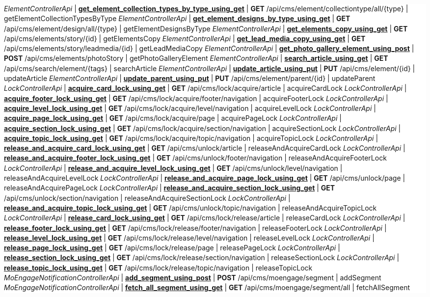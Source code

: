 *ElementControllerApi* | [**get_element_collection_types_by_type_using_get**](docs/ElementControllerApi.md#get_element_collection_types_by_type_using_get) | **GET** /api/cms/element/collectiontype/all/{type} | getElementCollectionTypesByType
*ElementControllerApi* | [**get_element_designs_by_type_using_get**](docs/ElementControllerApi.md#get_element_designs_by_type_using_get) | **GET** /api/cms/element/design/all/{type} | getElementDesignsByType
*ElementControllerApi* | [**get_elements_copy_using_get**](docs/ElementControllerApi.md#get_elements_copy_using_get) | **GET** /api/cms/elements/story/{id} | getElementsCopy
*ElementControllerApi* | [**get_lead_media_copy_using_get**](docs/ElementControllerApi.md#get_lead_media_copy_using_get) | **GET** /api/cms/elements/story/leadmedia/{id} | getLeadMediaCopy
*ElementControllerApi* | [**get_photo_gallery_element_using_post**](docs/ElementControllerApi.md#get_photo_gallery_element_using_post) | **POST** /api/cms/elements/photoStory | getPhotoGalleryElement
*ElementControllerApi* | [**search_article_using_get**](docs/ElementControllerApi.md#search_article_using_get) | **GET** /api/cms/search/element/{tags} | searchArticle
*ElementControllerApi* | [**update_article_using_put**](docs/ElementControllerApi.md#update_article_using_put) | **PUT** /api/cms/element/{id} | updateArticle
*ElementControllerApi* | [**update_parent_using_put**](docs/ElementControllerApi.md#update_parent_using_put) | **PUT** /api/cms/element/parent/{id} | updateParent
*LockControllerApi* | [**acquire_card_lock_using_get**](docs/LockControllerApi.md#acquire_card_lock_using_get) | **GET** /api/cms/lock/acquire/article | acquireCardLock
*LockControllerApi* | [**acquire_footer_lock_using_get**](docs/LockControllerApi.md#acquire_footer_lock_using_get) | **GET** /api/cms/lock/acquire/footer/navigation | acquireFooterLock
*LockControllerApi* | [**acquire_level_lock_using_get**](docs/LockControllerApi.md#acquire_level_lock_using_get) | **GET** /api/cms/lock/acquire/level/navigation | acquireLevelLock
*LockControllerApi* | [**acquire_page_lock_using_get**](docs/LockControllerApi.md#acquire_page_lock_using_get) | **GET** /api/cms/lock/acquire/page | acquirePageLock
*LockControllerApi* | [**acquire_section_lock_using_get**](docs/LockControllerApi.md#acquire_section_lock_using_get) | **GET** /api/cms/lock/acquire/section/navigation | acquireSectionLock
*LockControllerApi* | [**acquire_topic_lock_using_get**](docs/LockControllerApi.md#acquire_topic_lock_using_get) | **GET** /api/cms/lock/acquire/topic/navigation | acquireTopicLock
*LockControllerApi* | [**release_and_acquire_card_lock_using_get**](docs/LockControllerApi.md#release_and_acquire_card_lock_using_get) | **GET** /api/cms/unlock/article | releaseAndAcquireCardLock
*LockControllerApi* | [**release_and_acquire_footer_lock_using_get**](docs/LockControllerApi.md#release_and_acquire_footer_lock_using_get) | **GET** /api/cms/unlock/footer/navigation | releaseAndAcquireFooterLock
*LockControllerApi* | [**release_and_acquire_level_lock_using_get**](docs/LockControllerApi.md#release_and_acquire_level_lock_using_get) | **GET** /api/cms/unlock/level/navigation | releaseAndAcquireLevelLock
*LockControllerApi* | [**release_and_acquire_page_lock_using_get**](docs/LockControllerApi.md#release_and_acquire_page_lock_using_get) | **GET** /api/cms/unlock/page | releaseAndAcquirePageLock
*LockControllerApi* | [**release_and_acquire_section_lock_using_get**](docs/LockControllerApi.md#release_and_acquire_section_lock_using_get) | **GET** /api/cms/unlock/section/navigation | releaseAndAcquireSectionLock
*LockControllerApi* | [**release_and_acquire_topic_lock_using_get**](docs/LockControllerApi.md#release_and_acquire_topic_lock_using_get) | **GET** /api/cms/unlock/topic/navigation | releaseAndAcquireTopicLock
*LockControllerApi* | [**release_card_lock_using_get**](docs/LockControllerApi.md#release_card_lock_using_get) | **GET** /api/cms/lock/release/article | releaseCardLock
*LockControllerApi* | [**release_footer_lock_using_get**](docs/LockControllerApi.md#release_footer_lock_using_get) | **GET** /api/cms/lock/release/footer/navigation | releaseFooterLock
*LockControllerApi* | [**release_level_lock_using_get**](docs/LockControllerApi.md#release_level_lock_using_get) | **GET** /api/cms/lock/release/level/navigation | releaseLevelLock
*LockControllerApi* | [**release_page_lock_using_get**](docs/LockControllerApi.md#release_page_lock_using_get) | **GET** /api/cms/lock/release/page | releasePageLock
*LockControllerApi* | [**release_section_lock_using_get**](docs/LockControllerApi.md#release_section_lock_using_get) | **GET** /api/cms/lock/release/section/navigation | releaseSectionLock
*LockControllerApi* | [**release_topic_lock_using_get**](docs/LockControllerApi.md#release_topic_lock_using_get) | **GET** /api/cms/lock/release/topic/navigation | releaseTopicLock
*MoEngageNotificationControllerApi* | [**add_segment_using_post**](docs/MoEngageNotificationControllerApi.md#add_segment_using_post) | **POST** /api/cms/moengage/segment | addSegment
*MoEngageNotificationControllerApi* | [**fetch_all_segment_using_get**](docs/MoEngageNotificationControllerApi.md#fetch_all_segment_using_get) | **GET** /api/cms/moengage/segment/all | fetchAllSegment